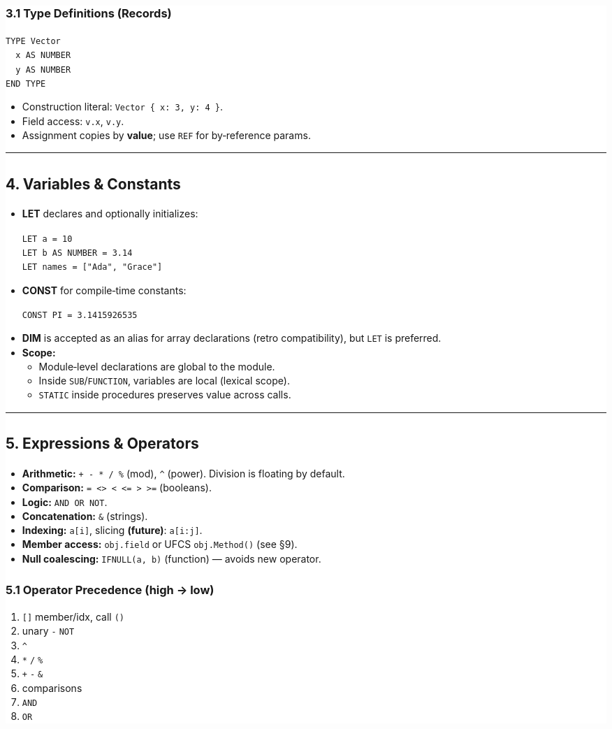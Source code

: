 ### 3.1 Type Definitions (Records)
```basic
TYPE Vector
  x AS NUMBER
  y AS NUMBER
END TYPE
```
- Construction literal: `Vector { x: 3, y: 4 }`.
- Field access: `v.x`, `v.y`.
- Assignment copies by **value**; use `REF` for by‑reference params.

---

## 4. Variables & Constants
- **LET** declares and optionally initializes:
  ```basic
  LET a = 10
  LET b AS NUMBER = 3.14
  LET names = ["Ada", "Grace"]
  ```
- **CONST** for compile‑time constants:
  ```basic
  CONST PI = 3.1415926535
  ```
- **DIM** is accepted as an alias for array declarations (retro compatibility), but `LET` is preferred.
- **Scope:**
  - Module‑level declarations are global to the module.
  - Inside `SUB`/`FUNCTION`, variables are local (lexical scope).  
  - `STATIC` inside procedures preserves value across calls.

---

## 5. Expressions & Operators
- **Arithmetic:** `+ - * / %` (mod), `^` (power). Division is floating by default.
- **Comparison:** `= <> < <= > >=` (booleans).
- **Logic:** `AND OR NOT`.
- **Concatenation:** `&` (strings).
- **Indexing:** `a[i]`, slicing **(future)**: `a[i:j]`.
- **Member access:** `obj.field` or UFCS `obj.Method()` (see §9).
- **Null coalescing:** `IFNULL(a, b)` (function) — avoids new operator.

### 5.1 Operator Precedence (high → low)
1. `[]` member/idx, call `()`
2. unary `-` `NOT`
3. `^`
4. `*` `/` `%`
5. `+` `-` `&`
6. comparisons
7. `AND`
8. `OR`
